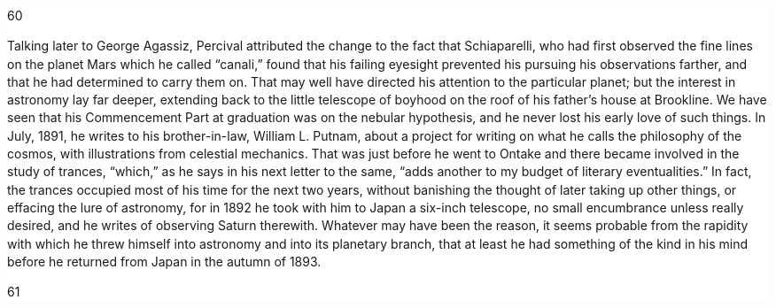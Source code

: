 60

Talking later to George Agassiz, Percival attributed the change to the fact that Schiaparelli, who had first observed the fine lines on the planet Mars which he called “canali,” found that his failing eyesight prevented his pursuing his observations farther, and that he had determined to carry them on. That may well have directed his attention to the particular planet; but the interest in astronomy lay far deeper, extending back to the little telescope of boyhood on the roof of his father’s house at Brookline. We have seen that his Commencement Part at graduation was on the nebular hypothesis, and he never lost his early love of such things. In July, 1891, he writes to his brother-in-law, William L. Putnam, about a project for writing on what he calls the philosophy of the cosmos, with illustrations from celestial mechanics. That was just before he went to Ontake and there became involved in the study of trances, “which,” as he says in his next letter to the same, “adds another to my budget of literary eventualities.” In fact, the trances occupied most of his time for the next two years, without banishing the thought of later taking up other things, or effacing the lure of astronomy, for in 1892 he took with him to Japan a six-inch telescope, no small encumbrance unless really desired, and he writes of observing Saturn therewith. Whatever may have been the reason, it seems probable from the rapidity with which he threw himself into astronomy and into its planetary branch, that at least he had something of the kind in his mind before he returned from Japan in the autumn of 1893.

61
